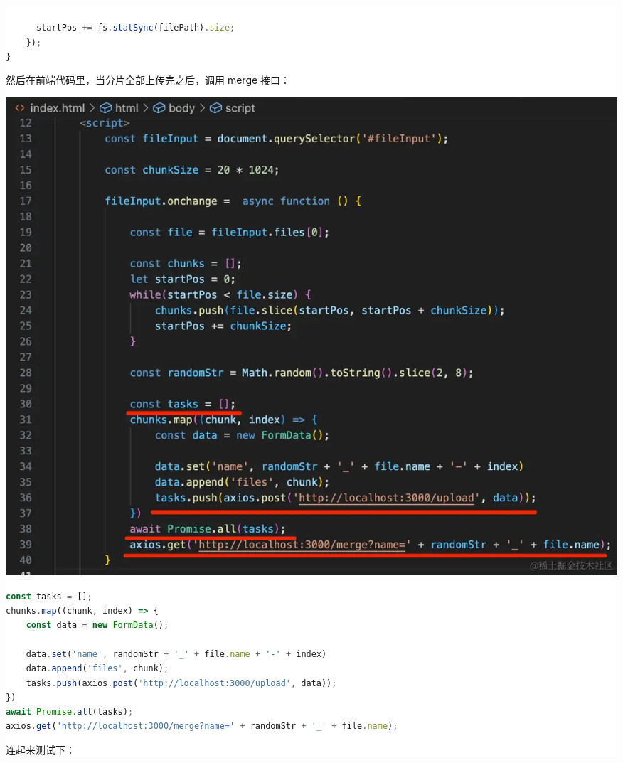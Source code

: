 ```javascript

      startPos += fs.statSync(filePath).size;
    });
}
```
然后在前端代码里，当分片全部上传完之后，调用 merge 接口：

![](./images/07a7137b11320d3de31f8dea3f297f7c.webp )

```javascript
const tasks = [];
chunks.map((chunk, index) => {
    const data = new FormData();

    data.set('name', randomStr + '_' + file.name + '-' + index)
    data.append('files', chunk);
    tasks.push(axios.post('http://localhost:3000/upload', data));
})
await Promise.all(tasks);
axios.get('http://localhost:3000/merge?name=' + randomStr + '_' + file.name);
```
连起来测试下：
